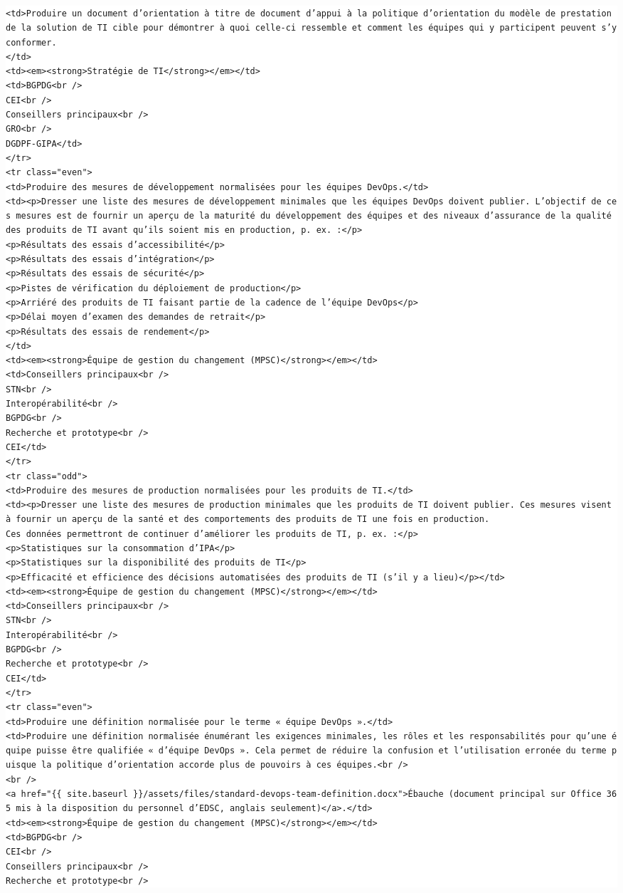     <td>Produire un document d’orientation à titre de document d’appui à la politique d’orientation du modèle de prestation de la solution de TI cible pour démontrer à quoi celle-ci ressemble et comment les équipes qui y participent peuvent s’y conformer.
    </td>
    <td><em><strong>Stratégie de TI</strong></em></td>
    <td>BGPDG<br />
    CEI<br />
    Conseillers principaux<br />
    GRO<br />
    DGDPF-GIPA</td>
    </tr>
    <tr class="even">
    <td>Produire des mesures de développement normalisées pour les équipes DevOps.</td>
    <td><p>Dresser une liste des mesures de développement minimales que les équipes DevOps doivent publier. L’objectif de ces mesures est de fournir un aperçu de la maturité du développement des équipes et des niveaux d’assurance de la qualité des produits de TI avant qu’ils soient mis en production, p. ex. :</p>
    <p>Résultats des essais d’accessibilité</p>
    <p>Résultats des essais d’intégration</p>
    <p>Résultats des essais de sécurité</p>
    <p>Pistes de vérification du déploiement de production</p>
    <p>Arriéré des produits de TI faisant partie de la cadence de l’équipe DevOps</p>
    <p>Délai moyen d’examen des demandes de retrait</p>
    <p>Résultats des essais de rendement</p>
    </td>
    <td><em><strong>Équipe de gestion du changement (MPSC)</strong></em></td>
    <td>Conseillers principaux<br />
    STN<br />
    Interopérabilité<br />
    BGPDG<br />
    Recherche et prototype<br />
    CEI</td>
    </tr>
    <tr class="odd">
    <td>Produire des mesures de production normalisées pour les produits de TI.</td>
    <td><p>Dresser une liste des mesures de production minimales que les produits de TI doivent publier. Ces mesures visent à fournir un aperçu de la santé et des comportements des produits de TI une fois en production.
    Ces données permettront de continuer d’améliorer les produits de TI, p. ex. :</p>
    <p>Statistiques sur la consommation d’IPA</p>
    <p>Statistiques sur la disponibilité des produits de TI</p>
    <p>Efficacité et efficience des décisions automatisées des produits de TI (s’il y a lieu)</p></td>
    <td><em><strong>Équipe de gestion du changement (MPSC)</strong></em></td>
    <td>Conseillers principaux<br />
    STN<br />
    Interopérabilité<br />
    BGPDG<br />
    Recherche et prototype<br />
    CEI</td>
    </tr>
    <tr class="even">
    <td>Produire une définition normalisée pour le terme « équipe DevOps ».</td>
    <td>Produire une définition normalisée énumérant les exigences minimales, les rôles et les responsabilités pour qu’une équipe puisse être qualifiée « d’équipe DevOps ». Cela permet de réduire la confusion et l’utilisation erronée du terme puisque la politique d’orientation accorde plus de pouvoirs à ces équipes.<br />
    <br />
    <a href="{{ site.baseurl }}/assets/files/standard-devops-team-definition.docx">Ébauche (document principal sur Office 365 mis à la disposition du personnel d’EDSC, anglais seulement)</a>.</td>
    <td><em><strong>Équipe de gestion du changement (MPSC)</strong></em></td>
    <td>BGPDG<br />
    CEI<br />
    Conseillers principaux<br />
    Recherche et prototype<br />